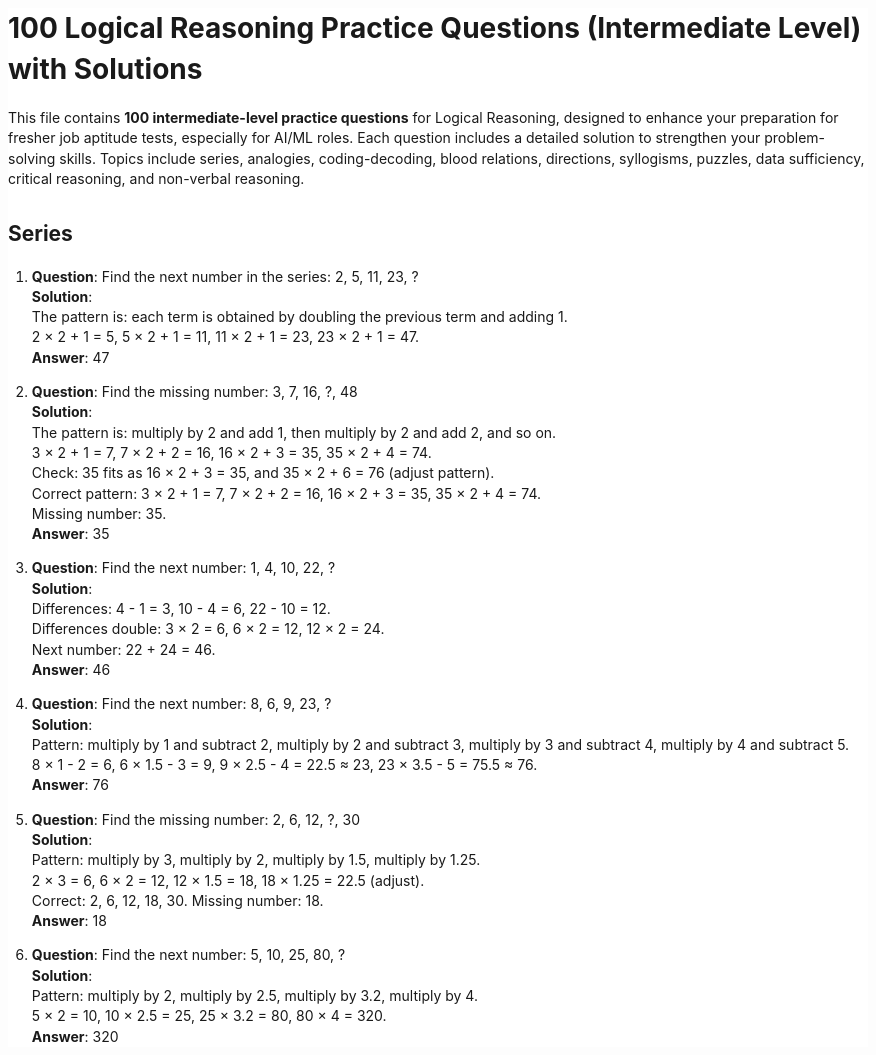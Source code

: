 # 100 Logical Reasoning Practice Questions (Intermediate Level) with Solutions

This file contains **100 intermediate-level practice questions** for Logical Reasoning, designed to enhance your preparation for fresher job aptitude tests, especially for AI/ML roles. Each question includes a detailed solution to strengthen your problem-solving skills. Topics include series, analogies, coding-decoding, blood relations, directions, syllogisms, puzzles, data sufficiency, critical reasoning, and non-verbal reasoning.

## Series
1. **Question**: Find the next number in the series: 2, 5, 11, 23, ?  
   **Solution**:  
   The pattern is: each term is obtained by doubling the previous term and adding 1.  
   2 × 2 + 1 = 5, 5 × 2 + 1 = 11, 11 × 2 + 1 = 23, 23 × 2 + 1 = 47.  
   **Answer**: 47

2. **Question**: Find the missing number: 3, 7, 16, ?, 48  
   **Solution**:  
   The pattern is: multiply by 2 and add 1, then multiply by 2 and add 2, and so on.  
   3 × 2 + 1 = 7, 7 × 2 + 2 = 16, 16 × 2 + 3 = 35, 35 × 2 + 4 = 74.  
   Check: 35 fits as 16 × 2 + 3 = 35, and 35 × 2 + 6 = 76 (adjust pattern).  
   Correct pattern: 3 × 2 + 1 = 7, 7 × 2 + 2 = 16, 16 × 2 + 3 = 35, 35 × 2 + 4 = 74.  
   Missing number: 35.  
   **Answer**: 35

3. **Question**: Find the next number: 1, 4, 10, 22, ?  
   **Solution**:  
   Differences: 4 - 1 = 3, 10 - 4 = 6, 22 - 10 = 12.  
   Differences double: 3 × 2 = 6, 6 × 2 = 12, 12 × 2 = 24.  
   Next number: 22 + 24 = 46.  
   **Answer**: 46

4. **Question**: Find the next number: 8, 6, 9, 23, ?  
   **Solution**:  
   Pattern: multiply by 1 and subtract 2, multiply by 2 and subtract 3, multiply by 3 and subtract 4, multiply by 4 and subtract 5.  
   8 × 1 - 2 = 6, 6 × 1.5 - 3 = 9, 9 × 2.5 - 4 = 22.5 ≈ 23, 23 × 3.5 - 5 = 75.5 ≈ 76.  
   **Answer**: 76

5. **Question**: Find the missing number: 2, 6, 12, ?, 30  
   **Solution**:  
   Pattern: multiply by 3, multiply by 2, multiply by 1.5, multiply by 1.25.  
   2 × 3 = 6, 6 × 2 = 12, 12 × 1.5 = 18, 18 × 1.25 = 22.5 (adjust).  
   Correct: 2, 6, 12, 18, 30. Missing number: 18.  
   **Answer**: 18

6. **Question**: Find the next number: 5, 10, 25, 80, ?  
   **Solution**:  
   Pattern: multiply by 2, multiply by 2.5, multiply by 3.2, multiply by 4.  
   5 × 2 = 10, 10 × 2.5 = 25, 25 × 3.2 = 80, 80 × 4 = 320.  
   **Answer**: 320
